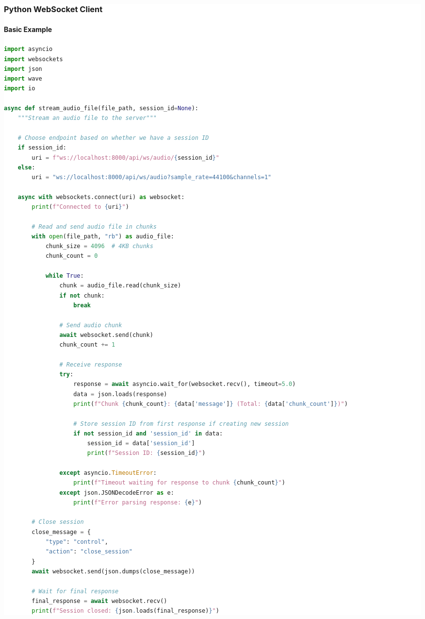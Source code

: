 ### Python WebSocket Client

#### Basic Example
```python
import asyncio
import websockets
import json
import wave
import io

async def stream_audio_file(file_path, session_id=None):
    """Stream an audio file to the server"""
    
    # Choose endpoint based on whether we have a session ID
    if session_id:
        uri = f"ws://localhost:8000/api/ws/audio/{session_id}"
    else:
        uri = "ws://localhost:8000/api/ws/audio?sample_rate=44100&channels=1"
    
    async with websockets.connect(uri) as websocket:
        print(f"Connected to {uri}")
        
        # Read and send audio file in chunks
        with open(file_path, "rb") as audio_file:
            chunk_size = 4096  # 4KB chunks
            chunk_count = 0
            
            while True:
                chunk = audio_file.read(chunk_size)
                if not chunk:
                    break
                
                # Send audio chunk
                await websocket.send(chunk)
                chunk_count += 1
                
                # Receive response
                try:
                    response = await asyncio.wait_for(websocket.recv(), timeout=5.0)
                    data = json.loads(response)
                    print(f"Chunk {chunk_count}: {data['message']} (Total: {data['chunk_count']})")
                    
                    # Store session ID from first response if creating new session
                    if not session_id and 'session_id' in data:
                        session_id = data['session_id']
                        print(f"Session ID: {session_id}")
                        
                except asyncio.TimeoutError:
                    print(f"Timeout waiting for response to chunk {chunk_count}")
                except json.JSONDecodeError as e:
                    print(f"Error parsing response: {e}")
        
        # Close session
        close_message = {
            "type": "control",
            "action": "close_session"
        }
        await websocket.send(json.dumps(close_message))
        
        # Wait for final response
        final_response = await websocket.recv()
        print(f"Session closed: {json.loads(final_response)}")

```